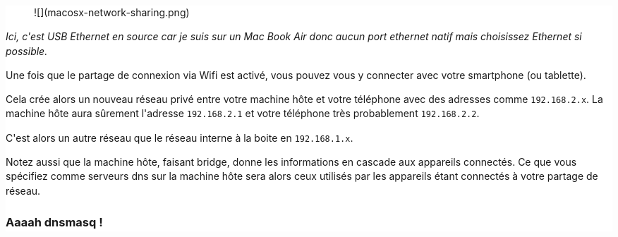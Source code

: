 <figure>![](macosx-network-sharing.png)</figure>

_Ici, c'est USB Ethernet en source car je suis sur un Mac Book Air donc aucun port ethernet natif mais choisissez Ethernet si possible._

Une fois que le partage de connexion via Wifi est activé, vous pouvez vous y connecter avec votre smartphone (ou tablette).

Cela crée alors un nouveau réseau privé entre votre machine hôte et votre téléphone avec des adresses comme `192.168.2.x`. La machine hôte aura sûrement l'adresse `192.168.2.1` et votre téléphone très probablement `192.168.2.2`.

C'est alors un autre réseau que le réseau interne à la boite en `192.168.1.x`.

Notez aussi que la machine hôte, faisant bridge, donne les informations en cascade aux appareils connectés. Ce que vous spécifiez comme serveurs dns sur la machine hôte sera alors ceux utilisés par les appareils étant connectés à votre partage de réseau.

### Aaaah dnsmasq !
